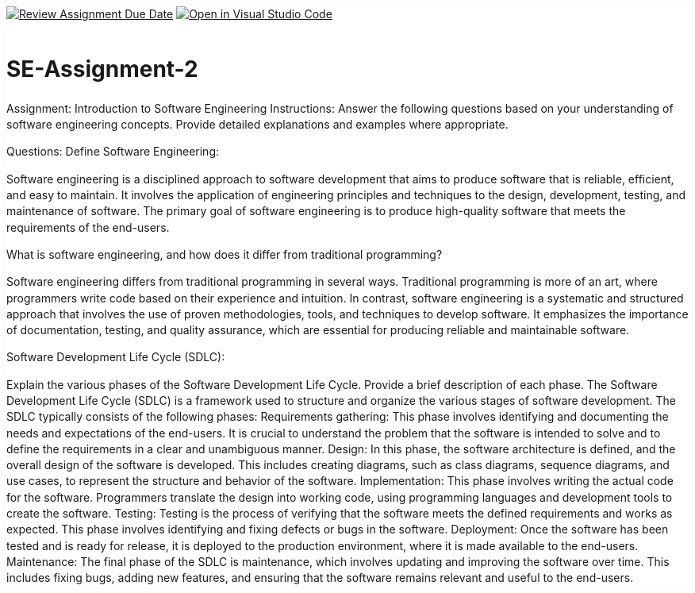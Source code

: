 [![Review Assignment Due Date](https://classroom.github.com/assets/deadline-readme-button-24ddc0f5d75046c5622901739e7c5dd533143b0c8e959d652212380cedb1ea36.svg)](https://classroom.github.com/a/-ucQIGTc)
[![Open in Visual Studio Code](https://classroom.github.com/assets/open-in-vscode-718a45dd9cf7e7f842a935f5ebbe5719a5e09af4491e668f4dbf3b35d5cca122.svg)](https://classroom.github.com/online_ide?assignment_repo_id=15219598&assignment_repo_type=AssignmentRepo)
# SE-Assignment-2
Assignment: Introduction to Software Engineering
Instructions:
Answer the following questions based on your understanding of software engineering concepts. Provide detailed explanations and examples where appropriate.

Questions:
Define Software Engineering:

Software engineering is a disciplined approach to software development that aims to produce software that is reliable, efficient, and easy to maintain. It involves the application of engineering principles and techniques to the design, development, testing, and maintenance of software. The primary goal of software engineering is to produce high-quality software that meets the requirements of the end-users.

What is software engineering, and how does it differ from traditional programming?

Software engineering differs from traditional programming in several ways. Traditional programming is more of an art, where programmers write code based on their experience and intuition. In contrast, software engineering is a systematic and structured approach that involves the use of proven methodologies, tools, and techniques to develop software. It emphasizes the importance of documentation, testing, and quality assurance, which are essential for producing reliable and maintainable software.

Software Development Life Cycle (SDLC):

Explain the various phases of the Software Development Life Cycle. Provide a brief description of each phase.
The Software Development Life Cycle (SDLC) is a framework used to structure and organize the various stages of software development. The SDLC typically consists of the following phases:
Requirements gathering: This phase involves identifying and documenting the needs and expectations of the end-users. It is crucial to understand the problem that the software is intended to solve and to define the requirements in a clear and unambiguous manner.
Design: In this phase, the software architecture is defined, and the overall design of the software is developed. This includes creating diagrams, such as class diagrams, sequence diagrams, and use cases, to represent the structure and behavior of the software.
Implementation: This phase involves writing the actual code for the software. Programmers translate the design into working code, using programming languages and development tools to create the software.
Testing: Testing is the process of verifying that the software meets the defined requirements and works as expected. This phase involves identifying and fixing defects or bugs in the software.
Deployment: Once the software has been tested and is ready for release, it is deployed to the production environment, where it is made available to the end-users.
Maintenance: The final phase of the SDLC is maintenance, which involves updating and improving the software over time. This includes fixing bugs, adding new features, and ensuring that the software remains relevant and useful to the end-users.
